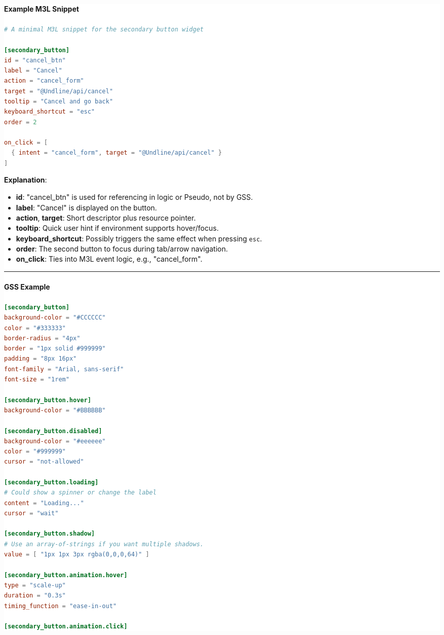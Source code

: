 #### Example M3L Snippet

```toml
# A minimal M3L snippet for the secondary button widget

[secondary_button]
id = "cancel_btn"
label = "Cancel"
action = "cancel_form"
target = "@Undline/api/cancel"
tooltip = "Cancel and go back"
keyboard_shortcut = "esc"
order = 2

on_click = [
  { intent = "cancel_form", target = "@Undline/api/cancel" }
]
```

**Explanation**:
- **id**: "cancel_btn" is used for referencing in logic or Pseudo, not by GSS.
- **label**: "Cancel" is displayed on the button.
- **action**, **target**: Short descriptor plus resource pointer.
- **tooltip**: Quick user hint if environment supports hover/focus.
- **keyboard_shortcut**: Possibly triggers the same effect when pressing `esc`.
- **order**: The second button to focus during tab/arrow navigation.
- **on_click**: Ties into M3L event logic, e.g., "cancel_form".

---

#### GSS Example

```toml
[secondary_button]
background-color = "#CCCCCC"
color = "#333333"
border-radius = "4px"
border = "1px solid #999999"
padding = "8px 16px"
font-family = "Arial, sans-serif"
font-size = "1rem"

[secondary_button.hover]
background-color = "#BBBBBB"

[secondary_button.disabled]
background-color = "#eeeeee"
color = "#999999"
cursor = "not-allowed"

[secondary_button.loading]
# Could show a spinner or change the label
content = "Loading..."
cursor = "wait"

[secondary_button.shadow]
# Use an array-of-strings if you want multiple shadows.
value = [ "1px 1px 3px rgba(0,0,0,64)" ]

[secondary_button.animation.hover]
type = "scale-up"
duration = "0.3s"
timing_function = "ease-in-out"

[secondary_button.animation.click]
```